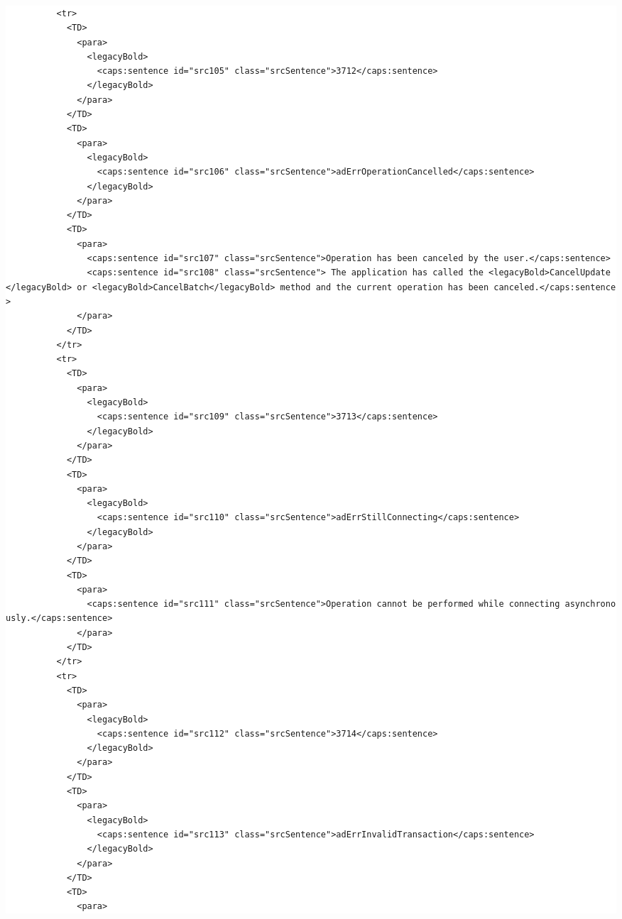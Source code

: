               <tr>
                <TD>
                  <para>
                    <legacyBold>
                      <caps:sentence id="src105" class="srcSentence">3712</caps:sentence>
                    </legacyBold>
                  </para>
                </TD>
                <TD>
                  <para>
                    <legacyBold>
                      <caps:sentence id="src106" class="srcSentence">adErrOperationCancelled</caps:sentence>
                    </legacyBold>
                  </para>
                </TD>
                <TD>
                  <para>
                    <caps:sentence id="src107" class="srcSentence">Operation has been canceled by the user.</caps:sentence>
                    <caps:sentence id="src108" class="srcSentence"> The application has called the <legacyBold>CancelUpdate</legacyBold> or <legacyBold>CancelBatch</legacyBold> method and the current operation has been canceled.</caps:sentence>
                  </para>
                </TD>
              </tr>
              <tr>
                <TD>
                  <para>
                    <legacyBold>
                      <caps:sentence id="src109" class="srcSentence">3713</caps:sentence>
                    </legacyBold>
                  </para>
                </TD>
                <TD>
                  <para>
                    <legacyBold>
                      <caps:sentence id="src110" class="srcSentence">adErrStillConnecting</caps:sentence>
                    </legacyBold>
                  </para>
                </TD>
                <TD>
                  <para>
                    <caps:sentence id="src111" class="srcSentence">Operation cannot be performed while connecting asynchronously.</caps:sentence>
                  </para>
                </TD>
              </tr>
              <tr>
                <TD>
                  <para>
                    <legacyBold>
                      <caps:sentence id="src112" class="srcSentence">3714</caps:sentence>
                    </legacyBold>
                  </para>
                </TD>
                <TD>
                  <para>
                    <legacyBold>
                      <caps:sentence id="src113" class="srcSentence">adErrInvalidTransaction</caps:sentence>
                    </legacyBold>
                  </para>
                </TD>
                <TD>
                  <para>